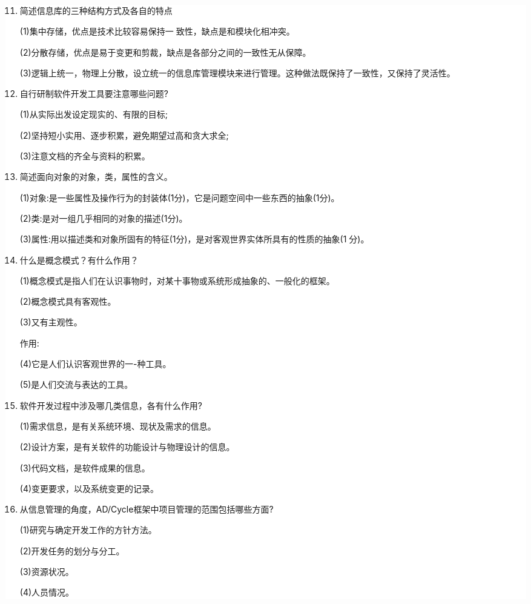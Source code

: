     

11. 简述信息库的三种结构方式及各自的特点

    

    (1)集中存储，优点是技术比较容易保持一 致性，缺点是和模块化相冲突。

    (2)分散存储，优点是易于变更和剪裁，缺点是各部分之间的一致性无从保障。

    (3)逻辑上统一，物理上分散，设立统一的信息库管理模块来进行管理。这种做法既保持了一致性，又保持了灵活性。

    

12. 自行研制软件开发工具要注意哪些问题?

    (1)从实际出发设定现实的、有限的目标;

    (2)坚持短小实用、逐步积累，避免期望过高和贪大求全;

    (3)注意文档的齐全与资料的积累。

    

13. 简述面向对象的对象，类，属性的含义。

    (1)对象:是一些属性及操作行为的封装体(1分)，它是问题空间中一些东西的抽象(1分)。

    (2)类:是对一组几乎相同的对象的描述(1分)。

    (3)属性:用以描述类和对象所固有的特征(1分)，是对客观世界实体所具有的性质的抽象(1 分)。

14. 什么是概念模式？有什么作用？

    (1)概念模式是指人们在认识事物时，对某十事物或系统形成抽象的、一般化的框架。

    (2)概念模式具有客观性。

    (3)又有主观性。

    

    作用:

    (4)它是人们认识客观世界的一-种工具。

    (5)是人们交流与表达的工具。

15. 软件开发过程中涉及哪几类信息，各有什么作用?

    (1)需求信息，是有关系统环境、现状及需求的信息。

    (2)设计方案，是有关软件的功能设计与物理设计的信息。

    (3)代码文档，是软件成果的信息。

    (4)变更要求，以及系统变更的记录。

    

16. 从信息管理的角度，AD/Cycle框架中项目管理的范围包括哪些方面?

    (1)研究与确定开发工作的方针方法。

    (2)开发任务的划分与分工。

    (3)资源状况。

    (4)人员情况。
